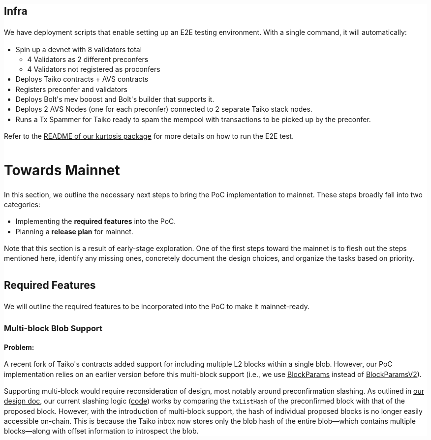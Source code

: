 ## Infra

We have deployment scripts that enable setting up an E2E testing environment. With a single command, it will automatically:

- Spin up a devnet with 8 validators total
    - 4 Validators as 2 different preconfers
    - 4 Validators not registered as proconfers
- Deploys Taiko contracts + AVS contracts
- Registers preconfer and validators
- Deploys Bolt's mev booost and Bolt's builder that supports it.
- Deploys 2 AVS Nodes (one for each preconfer) connected to 2 separate Taiko stack nodes.
- Runs a Tx Spammer for Taiko ready to spam the mempool with transactions to be picked up by the preconfer.

Refer to the [README of our kurtosis package](https://github.com/NethermindEth/preconfirm-devnet-package/blob/main/README.md) for more details on how to run the E2E test.

# Towards Mainnet

In this section, we outline the necessary next steps to bring the PoC implementation to mainnet. These steps broadly fall into two categories:

- Implementing the **required features** into the PoC.
- Planning a **release plan** for mainnet.

Note that this section is a result of early-stage exploration. One of the first steps toward the mainnet is to flesh out the steps mentioned here, identify any missing ones, concretely document the design choices, and organize the tasks based on priority.

## Required Features

We will outline the required features to be incorporated into the PoC to make it mainnet-ready.

### Multi-block Blob Support

**Problem:**

A recent fork of Taiko's contracts added support for including multiple L2 blocks within a single blob. However, our PoC implementation relies on an earlier version before this multi-block support (i.e., we use [BlockParams](https://github.com/NethermindEth/taiko-mono/blob/c2f59c30c085f19c5fed64e07c7961009060c428/packages/protocol/contracts/layer1/based/TaikoData.sol#L64) instead of [BlockParamsV2](https://github.com/NethermindEth/taiko-mono/blob/c2f59c30c085f19c5fed64e07c7961009060c428/packages/protocol/contracts/layer1/based/TaikoData.sol#L73)). 

Supporting multi-block would require reconsideration of design, most notably around preconfirmation slashing. As outlined in [our design doc](https://github.com/NethermindEth/Taiko-Preconf-AVS/blob/master/Docs/design-doc.md#incorrect-preconfirmation-slashing), our current slashing logic ([code](https://github.com/NethermindEth/Taiko-Preconf-AVS/blob/ca2ce61682ff58a5b105ec8e5626112cf45a1094/SmartContracts/src/avs/PreconfTaskManager.sol#L122)) works by comparing the `txListHash` of the preconfirmed block with that of the proposed block. However, with the introduction of multi-block support, the hash of individual proposed blocks is no longer easily accessible on-chain. This is because the Taiko inbox now stores only the blob hash of the entire blob—which contains multiple blocks—along with offset information to introspect the blob.
